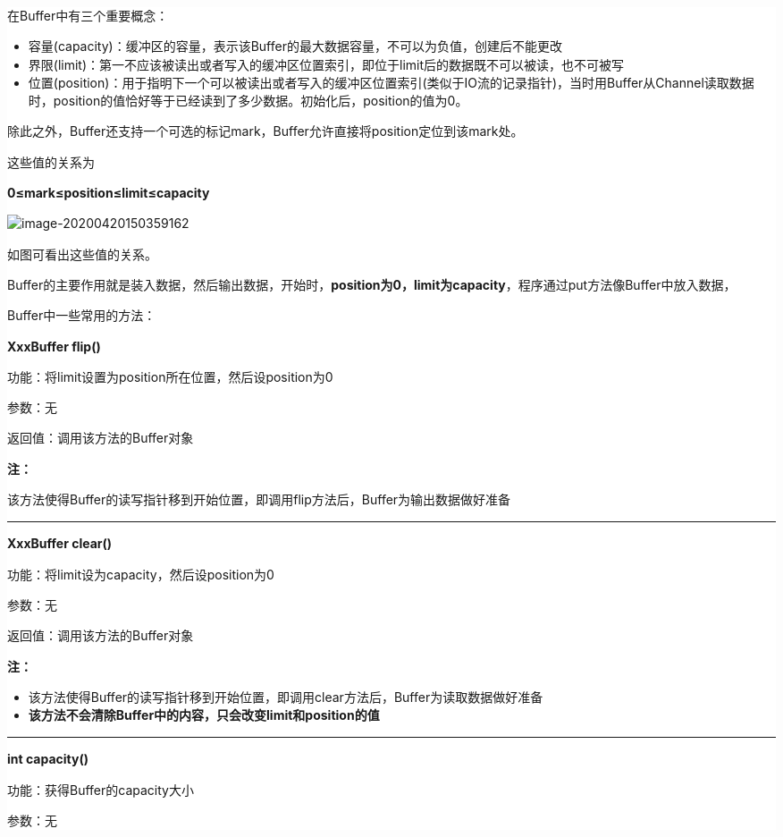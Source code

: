 

在Buffer中有三个重要概念：

- 容量(capacity)：缓冲区的容量，表示该Buffer的最大数据容量，不可以为负值，创建后不能更改
- 界限(limit)：第一不应该被读出或者写入的缓冲区位置索引，即位于limit后的数据既不可以被读，也不可被写
- 位置(position)：用于指明下一个可以被读出或者写入的缓冲区位置索引(类似于IO流的记录指针)，当时用Buffer从Channel读取数据时，position的值恰好等于已经读到了多少数据。初始化后，position的值为0。

除此之外，Buffer还支持一个可选的标记mark，Buffer允许直接将position定位到该mark处。

这些值的关系为

**0≤mark≤position≤limit≤capacity**





![image-20200420150359162](D:\各种文档\个人文档\学习总结\Java\输入输出\image\image-20200420150359162.png)



如图可看出这些值的关系。

Buffer的主要作用就是装入数据，然后输出数据，开始时，**position为0，limit为capacity**，程序通过put方法像Buffer中放入数据，

Buffer中一些常用的方法：



**XxxBuffer flip()**

功能：将limit设置为position所在位置，然后设position为0

参数：无

返回值：调用该方法的Buffer对象

**注：**

该方法使得Buffer的读写指针移到开始位置，即调用flip方法后，Buffer为输出数据做好准备

---

**XxxBuffer clear()**

功能：将limit设为capacity，然后设position为0

参数：无

返回值：调用该方法的Buffer对象

**注：**

- 该方法使得Buffer的读写指针移到开始位置，即调用clear方法后，Buffer为读取数据做好准备
- **该方法不会清除Buffer中的内容，只会改变limit和position的值**

---

**int  capacity()**

功能：获得Buffer的capacity大小

参数：无
